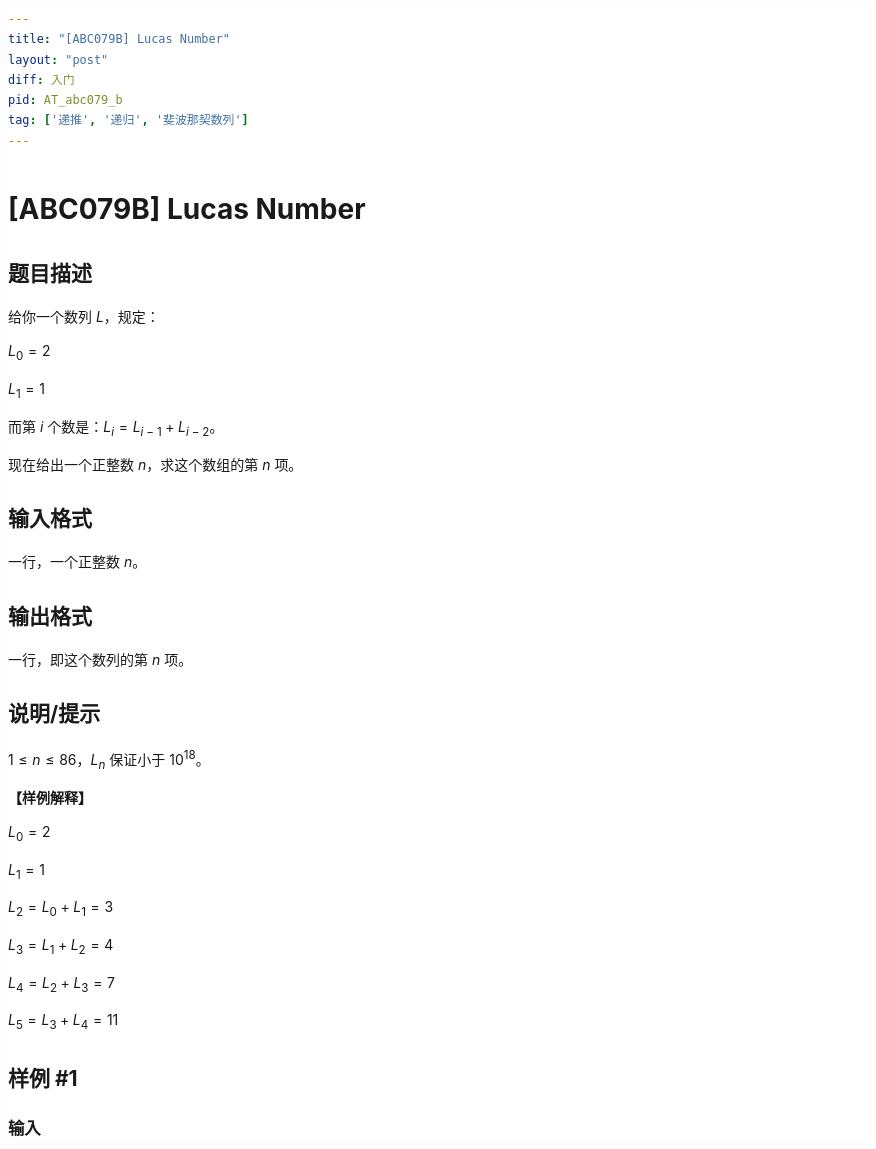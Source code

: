 ```yaml
---
title: "[ABC079B] Lucas Number"
layout: "post"
diff: 入门
pid: AT_abc079_b
tag: ['递推', '递归', '斐波那契数列']
---
```


# [ABC079B] Lucas Number

## 题目描述

给你一个数列 $L$，规定：

$L_0=2$

$L_1=1$

而第 $i$ 个数是：$L_i=L_{i-1}+L_{i-2}$。

现在给出一个正整数 $n$，求这个数组的第 $n$ 项。

## 输入格式

一行，一个正整数 $n$。

## 输出格式

一行，即这个数列的第 $n$ 项。

## 说明/提示

$1 \leq n \leq 86$，$L_n$ 保证小于 $10^{18}$。

**【样例解释】**

$L_0=2$

$L_1=1$

$L_2=L_0+L_1=3$

$L_3=L_1+L_2=4$

$L_4=L_2+L_3=7$

$L_5=L_3+L_4=11$

## 样例 #1

### 输入


[problemUrl]: https://atcoder.jp/contests/cf16-relay-open/tasks/relay_f
[problemUrl]: https://atcoder.jp/contests/tenka1-2012-qualA/tasks/tenka1_2012_qualA_1